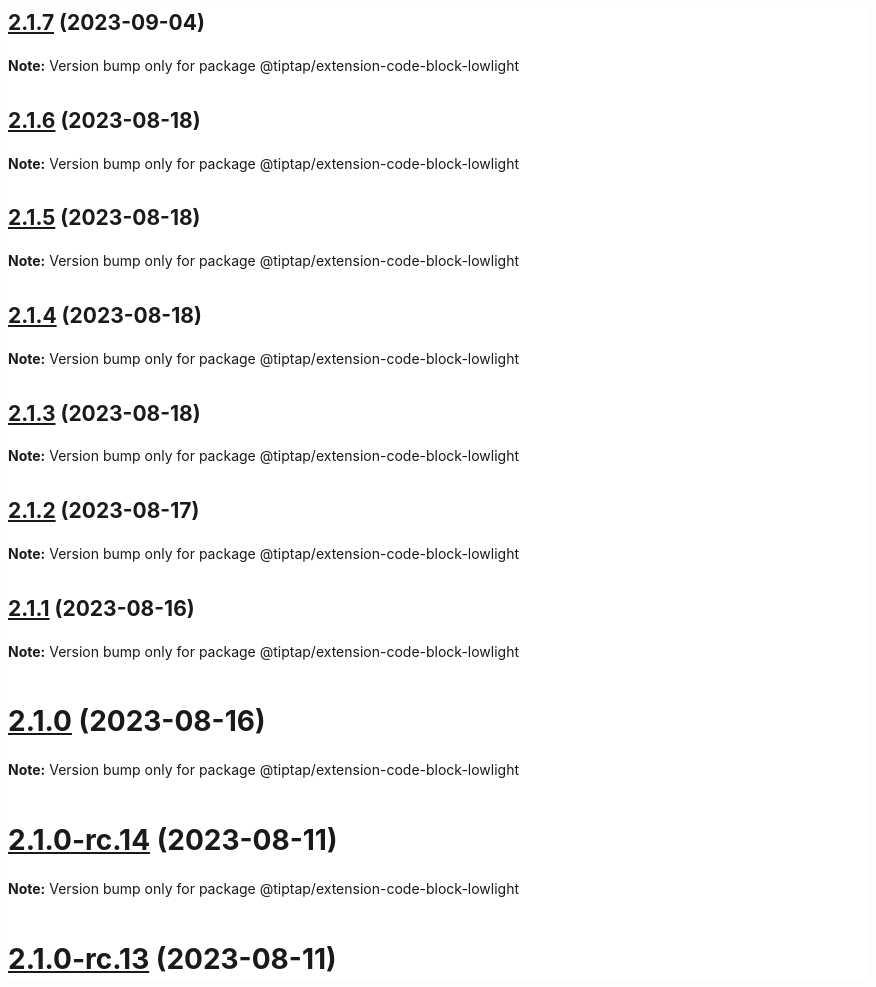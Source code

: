 ## [2.1.7](https://github.com/ueberdosis/tiptap/compare/v2.1.6...v2.1.7) (2023-09-04)

**Note:** Version bump only for package @tiptap/extension-code-block-lowlight

## [2.1.6](https://github.com/ueberdosis/tiptap/compare/v2.1.5...v2.1.6) (2023-08-18)

**Note:** Version bump only for package @tiptap/extension-code-block-lowlight

## [2.1.5](https://github.com/ueberdosis/tiptap/compare/v2.1.4...v2.1.5) (2023-08-18)

**Note:** Version bump only for package @tiptap/extension-code-block-lowlight

## [2.1.4](https://github.com/ueberdosis/tiptap/compare/v2.1.3...v2.1.4) (2023-08-18)

**Note:** Version bump only for package @tiptap/extension-code-block-lowlight

## [2.1.3](https://github.com/ueberdosis/tiptap/compare/v2.1.2...v2.1.3) (2023-08-18)

**Note:** Version bump only for package @tiptap/extension-code-block-lowlight

## [2.1.2](https://github.com/ueberdosis/tiptap/compare/v2.1.1...v2.1.2) (2023-08-17)

**Note:** Version bump only for package @tiptap/extension-code-block-lowlight

## [2.1.1](https://github.com/ueberdosis/tiptap/compare/v2.1.0...v2.1.1) (2023-08-16)

**Note:** Version bump only for package @tiptap/extension-code-block-lowlight

# [2.1.0](https://github.com/ueberdosis/tiptap/compare/v2.1.0-rc.14...v2.1.0) (2023-08-16)

**Note:** Version bump only for package @tiptap/extension-code-block-lowlight

# [2.1.0-rc.14](https://github.com/ueberdosis/tiptap/compare/v2.1.0-rc.13...v2.1.0-rc.14) (2023-08-11)

**Note:** Version bump only for package @tiptap/extension-code-block-lowlight

# [2.1.0-rc.13](https://github.com/ueberdosis/tiptap/compare/v2.0.4...v2.1.0-rc.13) (2023-08-11)
